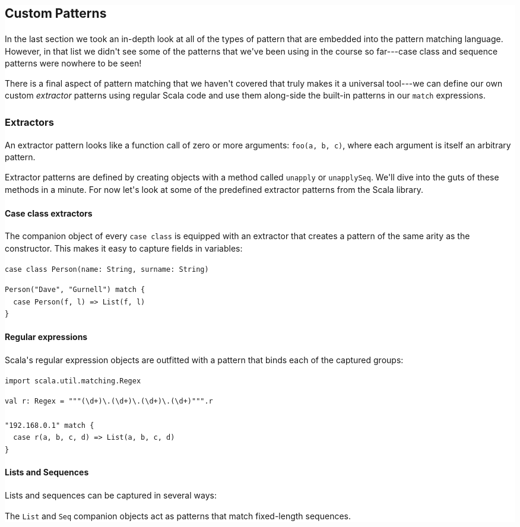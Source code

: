 ## Custom Patterns

In the last section we took an in-depth look at all of the types of pattern that are embedded into the pattern matching language. However, in that list we didn't see some of the patterns that we've been using in the course so far---case class and sequence patterns were nowhere to be seen!

There is a final aspect of pattern matching that we haven't covered that truly makes it a universal tool---we can define our own custom *extractor* patterns using regular Scala code and use them along-side the built-in patterns in our `match` expressions.

### Extractors

An extractor pattern looks like a function call of zero or more arguments: `foo(a, b, c)`, where each argument is itself an arbitrary pattern.

Extractor patterns are defined by creating objects with a method called `unapply` or `unapplySeq`. We'll dive into the guts of these methods in a minute. For now let's look at some of the predefined extractor patterns from the Scala library.

#### Case class extractors

The companion object of every `case class` is equipped with an extractor that creates a pattern of the same arity as the constructor. This makes it easy to capture fields in variables:

```tut:invisible
case class Person(name: String, surname: String)
```

```tut:book
Person("Dave", "Gurnell") match {
  case Person(f, l) => List(f, l)
}
```

#### Regular expressions

Scala's regular expression objects are outfitted with a pattern that binds each of the captured groups:

```tut:book:silent
import scala.util.matching.Regex
```

```tut:book
val r: Regex = """(\d+)\.(\d+)\.(\d+)\.(\d+)""".r

"192.168.0.1" match {
  case r(a, b, c, d) => List(a, b, c, d)
}
```

#### Lists and Sequences

Lists and sequences can be captured in several ways:

The `List` and `Seq` companion objects act as patterns that match fixed-length sequences.
